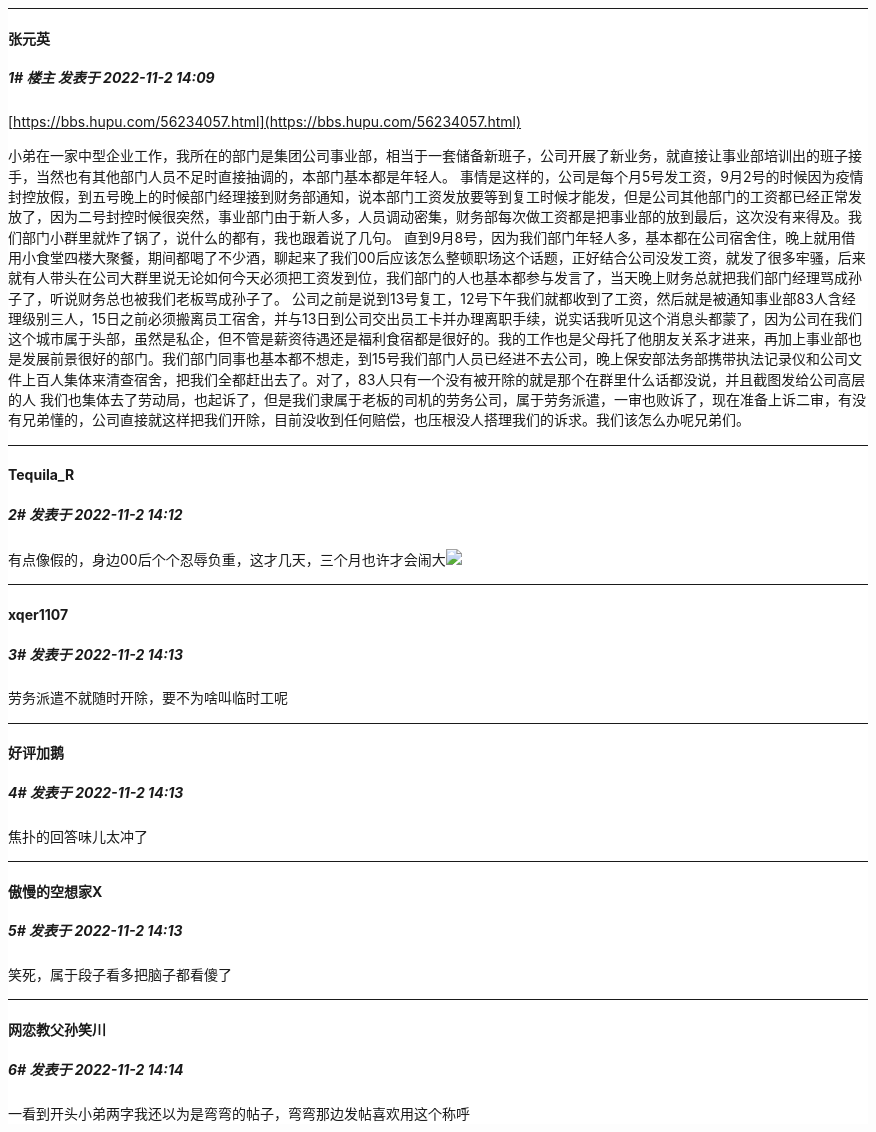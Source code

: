 

*****

####  张元英  
##### 1#       楼主       发表于 2022-11-2 14:09

[https://bbs.hupu.com/56234057.html](https://bbs.hupu.com/56234057.html)

小弟在一家中型企业工作，我所在的部门是集团公司事业部，相当于一套储备新班子，公司开展了新业务，就直接让事业部培训出的班子接手，当然也有其他部门人员不足时直接抽调的，本部门基本都是年轻人。
事情是这样的，公司是每个月5号发工资，9月2号的时候因为疫情封控放假，到五号晚上的时候部门经理接到财务部通知，说本部门工资发放要等到复工时候才能发，但是公司其他部门的工资都已经正常发放了，因为二号封控时候很突然，事业部门由于新人多，人员调动密集，财务部每次做工资都是把事业部的放到最后，这次没有来得及。我们部门小群里就炸了锅了，说什么的都有，我也跟着说了几句。
直到9月8号，因为我们部门年轻人多，基本都在公司宿舍住，晚上就用借用小食堂四楼大聚餐，期间都喝了不少酒，聊起来了我们00后应该怎么整顿职场这个话题，正好结合公司没发工资，就发了很多牢骚，后来就有人带头在公司大群里说无论如何今天必须把工资发到位，我们部门的人也基本都参与发言了，当天晚上财务总就把我们部门经理骂成孙子了，听说财务总也被我们老板骂成孙子了。
公司之前是说到13号复工，12号下午我们就都收到了工资，然后就是被通知事业部83人含经理级别三人，15日之前必须搬离员工宿舍，并与13日到公司交出员工卡并办理离职手续，说实话我听见这个消息头都蒙了，因为公司在我们这个城市属于头部，虽然是私企，但不管是薪资待遇还是福利食宿都是很好的。我的工作也是父母托了他朋友关系才进来，再加上事业部也是发展前景很好的部门。我们部门同事也基本都不想走，到15号我们部门人员已经进不去公司，晚上保安部法务部携带执法记录仪和公司文件上百人集体来清查宿舍，把我们全都赶出去了。对了，83人只有一个没有被开除的就是那个在群里什么话都没说，并且截图发给公司高层的人
我们也集体去了劳动局，也起诉了，但是我们隶属于老板的司机的劳务公司，属于劳务派遣，一审也败诉了，现在准备上诉二审，有没有兄弟懂的，公司直接就这样把我们开除，目前没收到任何赔偿，也压根没人搭理我们的诉求。我们该怎么办呢兄弟们。

*****

####  Tequila_R  
##### 2#       发表于 2022-11-2 14:12

有点像假的，身边00后个个忍辱负重，这才几天，三个月也许才会闹大<img src="https://static.saraba1st.com/image/smiley/face2017/067.png" referrerpolicy="no-referrer">

*****

####  xqer1107  
##### 3#       发表于 2022-11-2 14:13

劳务派遣不就随时开除，要不为啥叫临时工呢

*****

####  好评加鹅  
##### 4#       发表于 2022-11-2 14:13

焦扑的回答味儿太冲了

*****

####  傲慢的空想家X  
##### 5#       发表于 2022-11-2 14:13

笑死，属于段子看多把脑子都看傻了

*****

####  网恋教父孙笑川  
##### 6#       发表于 2022-11-2 14:14

一看到开头小弟两字我还以为是弯弯的帖子，弯弯那边发帖喜欢用这个称呼
